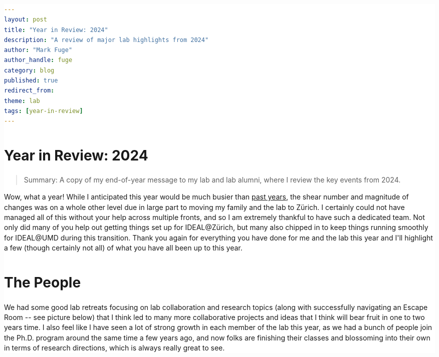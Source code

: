 ```yaml
---
layout: post
title: "Year in Review: 2024"
description: "A review of major lab highlights from 2024"
author: "Mark Fuge"
author_handle: fuge
category: blog
published: true
redirect_from:
theme: lab
tags: [year-in-review]
---
```



Year in Review: 2024
===============================================================

> Summary: A copy of my end-of-year message to my lab and lab alumni, where I review the key events from 2024.

Wow, what a year! While I anticipated this year would be much busier than [past years](http://ideal.umd.edu/blog/year-in-review-2023), the shear number and magnitude of changes was on a whole other level due in large part to moving my family and the lab to Zürich. I certainly could not have managed all of this without your help across multiple fronts, and so I am extremely thankful to have such a dedicated team. Not only did many of you help out getting things set up for IDEAL@Zürich, but many also chipped in to keep things running smoothly for IDEAL@UMD during this transition. Thank you again for everything you have done for me and the lab this year and I'll highlight a few (though certainly not all) of what you have all been up to this year.


# The People

We had some good lab retreats focusing on lab collaboration and research topics (along with successfully navigating an Escape Room -- see picture below) that I think led to many more collaborative projects and ideas that I think will bear fruit in one to two years time. I also feel like I have seen a lot of strong growth in each member of the lab this year, as we had a bunch of people join the Ph.D. program around the same time a few years ago, and now folks are finishing their classes and blossoming into their own in terms of research directions, which is always really great to see.
